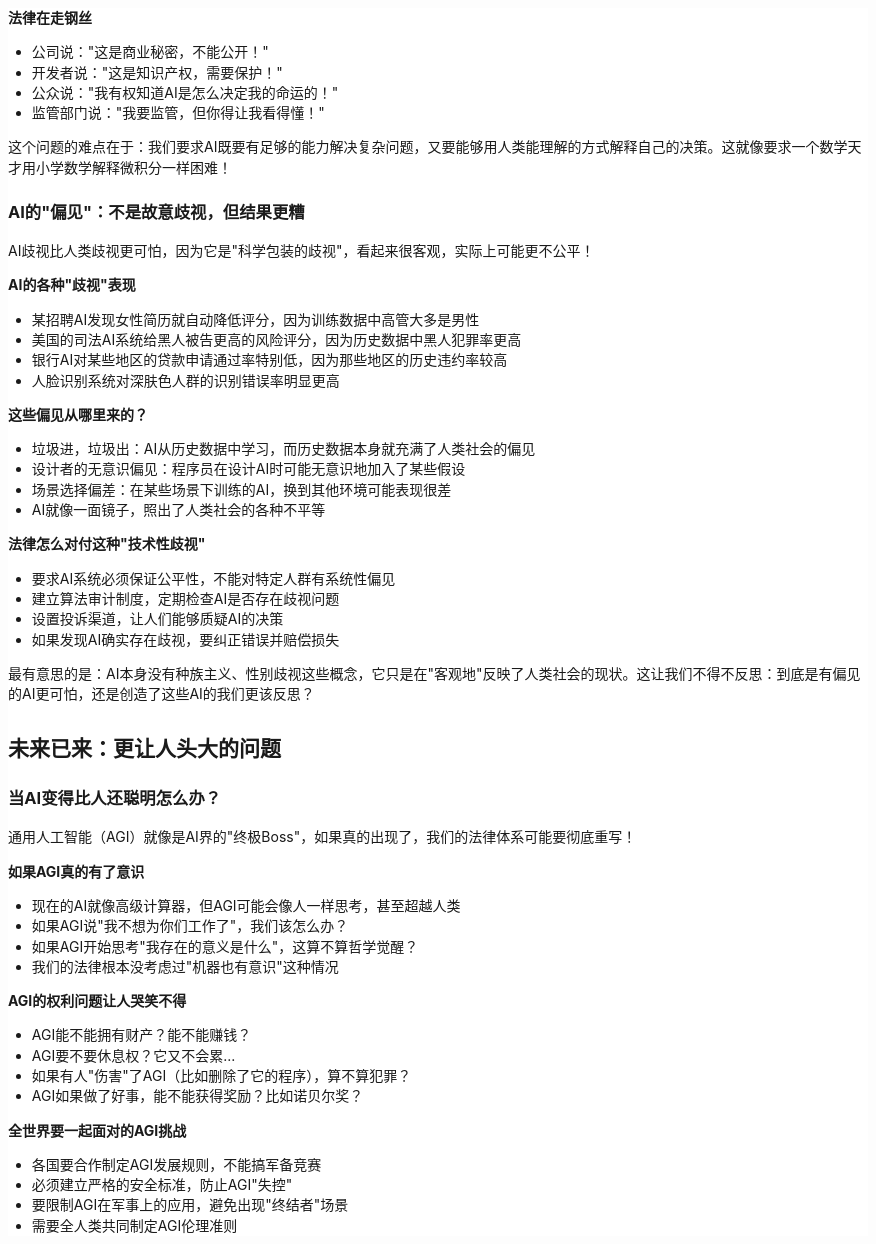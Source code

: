 **法律在走钢丝**
- 公司说："这是商业秘密，不能公开！"
- 开发者说："这是知识产权，需要保护！"
- 公众说："我有权知道AI是怎么决定我的命运的！"
- 监管部门说："我要监管，但你得让我看得懂！"

这个问题的难点在于：我们要求AI既要有足够的能力解决复杂问题，又要能够用人类能理解的方式解释自己的决策。这就像要求一个数学天才用小学数学解释微积分一样困难！

### AI的"偏见"：不是故意歧视，但结果更糟

AI歧视比人类歧视更可怕，因为它是"科学包装的歧视"，看起来很客观，实际上可能更不公平！

**AI的各种"歧视"表现**
- 某招聘AI发现女性简历就自动降低评分，因为训练数据中高管大多是男性
- 美国的司法AI系统给黑人被告更高的风险评分，因为历史数据中黑人犯罪率更高
- 银行AI对某些地区的贷款申请通过率特别低，因为那些地区的历史违约率较高
- 人脸识别系统对深肤色人群的识别错误率明显更高

**这些偏见从哪里来的？**
- 垃圾进，垃圾出：AI从历史数据中学习，而历史数据本身就充满了人类社会的偏见
- 设计者的无意识偏见：程序员在设计AI时可能无意识地加入了某些假设
- 场景选择偏差：在某些场景下训练的AI，换到其他环境可能表现很差
- AI就像一面镜子，照出了人类社会的各种不平等

**法律怎么对付这种"技术性歧视"**
- 要求AI系统必须保证公平性，不能对特定人群有系统性偏见
- 建立算法审计制度，定期检查AI是否存在歧视问题
- 设置投诉渠道，让人们能够质疑AI的决策
- 如果发现AI确实存在歧视，要纠正错误并赔偿损失

最有意思的是：AI本身没有种族主义、性别歧视这些概念，它只是在"客观地"反映了人类社会的现状。这让我们不得不反思：到底是有偏见的AI更可怕，还是创造了这些AI的我们更该反思？

## 未来已来：更让人头大的问题

### 当AI变得比人还聪明怎么办？

通用人工智能（AGI）就像是AI界的"终极Boss"，如果真的出现了，我们的法律体系可能要彻底重写！

**如果AGI真的有了意识**
- 现在的AI就像高级计算器，但AGI可能会像人一样思考，甚至超越人类
- 如果AGI说"我不想为你们工作了"，我们该怎么办？
- 如果AGI开始思考"我存在的意义是什么"，这算不算哲学觉醒？
- 我们的法律根本没考虑过"机器也有意识"这种情况

**AGI的权利问题让人哭笑不得**
- AGI能不能拥有财产？能不能赚钱？
- AGI要不要休息权？它又不会累...
- 如果有人"伤害"了AGI（比如删除了它的程序），算不算犯罪？
- AGI如果做了好事，能不能获得奖励？比如诺贝尔奖？

**全世界要一起面对的AGI挑战**
- 各国要合作制定AGI发展规则，不能搞军备竞赛
- 必须建立严格的安全标准，防止AGI"失控"
- 要限制AGI在军事上的应用，避免出现"终结者"场景
- 需要全人类共同制定AGI伦理准则
